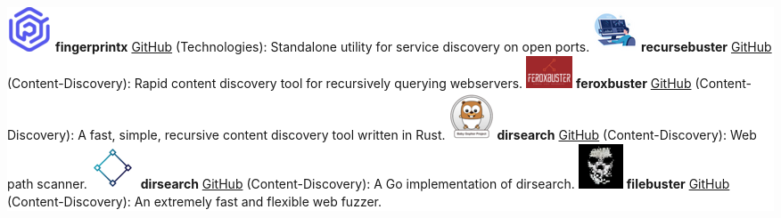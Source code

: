 <tr>
<td><img src="assets/discovery/fingerprintx.png"></td>
<td><b>fingerprintx</b></td>
<td><a href="https://github.com/praetorian-inc/fingerprintx">GitHub</a></td>
<td>(Technologies): Standalone utility for service discovery on open ports.</td>
</tr>

<tr>
<td><img src="assets/default_logo.png"></td>
<td><b>recursebuster</b></td>
<td><a href="https://github.com/C-Sto/recursebuster">GitHub</a></td>
<td>(Content-Discovery): Rapid content discovery tool for recursively querying webservers.</td>
</tr>

<tr>
<td><img src="assets/discovery/feroxbuster.png"></td>
<td><b>feroxbuster</b></td>
<td><a href="https://github.com/epi052/feroxbuster">GitHub</a></td>
<td>(Content-Discovery): A fast, simple, recursive content discovery tool written in Rust.</td>
</tr>

<tr>
<td><img src="assets/discovery/dirsearch (Go implementation).png"></td>
<td><b>dirsearch</b></td>
<td><a href="https://github.com/maurosoria/dirsearch">GitHub</a></td>
<td>(Content-Discovery): Web path scanner.</td>
</tr>

<tr>
<td><img src="assets/discovery/dirsearch.png"></td>
<td><b>dirsearch</b></td>
<td><a href="https://github.com/evilsocket/dirsearch">GitHub</a></td>
<td>(Content-Discovery): A Go implementation of dirsearch.</td>
</tr>

<tr>
<td><img src="assets/discovery/filebuster.png"></td>
<td><b>filebuster</b></td>
<td><a href="https://github.com/henshin/filebuster">GitHub</a></td>
<td>(Content-Discovery): An extremely fast and flexible web fuzzer.</td>
</tr>
